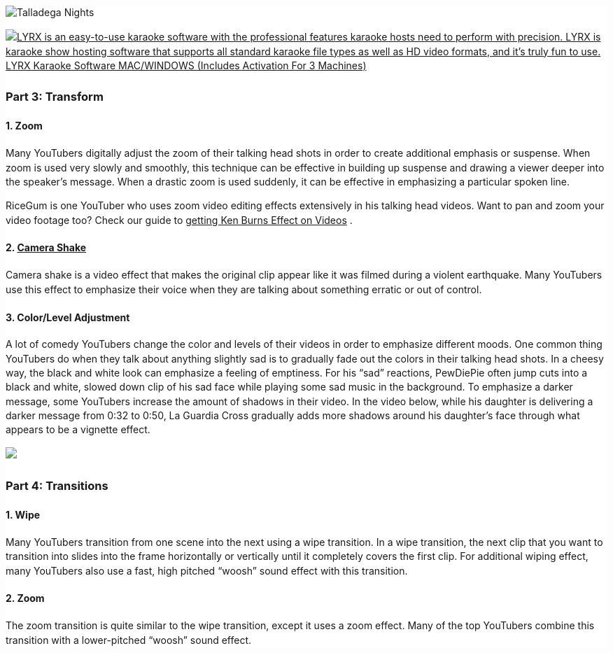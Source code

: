 ![Talladega Nights](https://media.giphy.com/media/3o7aTBRWaXiqticjBu/giphy.gif)

<a href="https://shop.pcdj.com/order/checkout.php?PRODS=4698998&QTY=1&AFFILIATE=108875&CART=1"> <img src="https://secure.avangate.com/images/merchant/47f4b6321e9fd8e8f7326a6adc1a7c1e/products/MacBook_Pro_lyrx-withsinger-tv.png" border="0">LYRX is an easy-to-use karaoke software with the professional features karaoke hosts need to perform with precision. LYRX is karaoke show hosting software that supports all standard karaoke file types as well as HD video formats, and it’s truly fun to use. 
LYRX Karaoke Software MAC/WINDOWS (Includes Activation For 3 Machines)</a>


### Part 3: Transform

#### 1. Zoom

Many YouTubers digitally adjust the zoom of their talking head shots in order to create additional emphasis or suspense. When zoom is used very slowly and smoothly, this technique can be effective in building up suspense and drawing a viewer deeper into the speaker’s message. When a drastic zoom is used suddenly, it can be effective in emphasizing a particular spoken line.

RiceGum is one YouTuber who uses zoom video editing effects extensively in his talking head videos. Want to pan and zoom your video footage too? Check our guide to [getting Ken Burns Effect on Videos](https://tools.techidaily.com/wondershare/filmora/download/) .

#### 2. [Camera Shake](https://tools.techidaily.com/wondershare/filmora/download/)

Camera shake is a video effect that makes the original clip appear like it was filmed during a violent earthquake. Many YouTubers use this effect to emphasize their voice when they are talking about something erratic or out of control.

#### 3. Color/Level Adjustment

A lot of comedy YouTubers change the color and levels of their videos in order to emphasize different moods. One common thing YouTubers do when they talk about anything slightly sad is to gradually fade out the colors in their talking head shots. In a cheesy way, the black and white look can emphasize a feeling of emptiness. For his “sad” reactions, PewDiePie often jump cuts into a black and white, slowed down clip of his sad face while playing some sad music in the background. To emphasize a darker message, some YouTubers increase the amount of shadows in their video. In the video below, while his daughter is delivering a darker message from 0:32 to 0:50, La Guardia Cross gradually adds more shadows around his daughter’s face through what appears to be a vignette effect.


<a href="https://shop.mondly.com/affiliate.php?ACCOUNT=ATISTUDI&AFFILIATE=108875&PATH=https%3A%2F%2Fwww.mondly.com%3FAFFILIATE%3D108875%26RESOURCE%3D%2BGeneral%2B970x90%2B"><img src="https://secure.avangate.com/images/merchant/69c418c33ec2e1a4267fa9bb77fa1428/general-970x90.gif" border="0"></a>

### Part 4: Transitions

#### 1. Wipe

Many YouTubers transition from one scene into the next using a wipe transition. In a wipe transition, the next clip that you want to transition into slides into the frame horizontally or vertically until it completely covers the first clip. For additional wiping effect, many YouTubers also use a fast, high pitched “woosh” sound effect with this transition.

#### 2. Zoom

The zoom transition is quite similar to the wipe transition, except it uses a zoom effect. Many of the top YouTubers combine this transition with a lower-pitched “woosh” sound effect.
